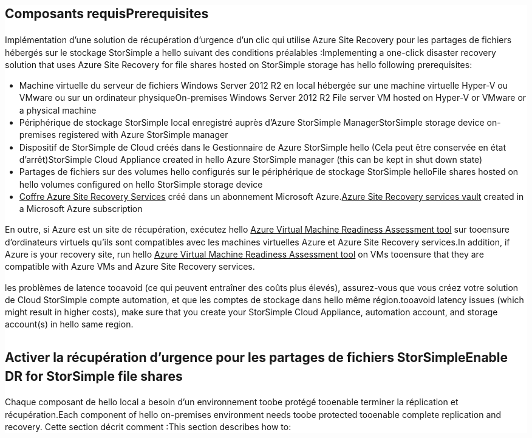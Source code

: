 
## <a name="prerequisites"></a><span data-ttu-id="5c3c4-121">Composants requis</span><span class="sxs-lookup"><span data-stu-id="5c3c4-121">Prerequisites</span></span>
<span data-ttu-id="5c3c4-122">Implémentation d’une solution de récupération d’urgence d’un clic qui utilise Azure Site Recovery pour les partages de fichiers hébergés sur le stockage StorSimple a hello suivant des conditions préalables :</span><span class="sxs-lookup"><span data-stu-id="5c3c4-122">Implementing a one-click disaster recovery solution that uses Azure Site Recovery for file shares hosted on StorSimple storage has hello following prerequisites:</span></span>

* <span data-ttu-id="5c3c4-123">Machine virtuelle du serveur de fichiers Windows Server 2012 R2 en local hébergée sur une machine virtuelle Hyper-V ou VMware ou sur un ordinateur physique</span><span class="sxs-lookup"><span data-stu-id="5c3c4-123">On-premises Windows Server 2012 R2 File server VM hosted on Hyper-V or VMware or a physical machine</span></span>
* <span data-ttu-id="5c3c4-124">Périphérique de stockage StorSimple local enregistré auprès d’Azure StorSimple Manager</span><span class="sxs-lookup"><span data-stu-id="5c3c4-124">StorSimple storage device on-premises registered with Azure StorSimple manager</span></span>
* <span data-ttu-id="5c3c4-125">Dispositif de StorSimple de Cloud créés dans le Gestionnaire de Azure StorSimple hello (Cela peut être conservée en état d’arrêt)</span><span class="sxs-lookup"><span data-stu-id="5c3c4-125">StorSimple Cloud Appliance created in hello Azure StorSimple manager (this can be kept in shut down state)</span></span>
* <span data-ttu-id="5c3c4-126">Partages de fichiers sur des volumes hello configurés sur le périphérique de stockage StorSimple hello</span><span class="sxs-lookup"><span data-stu-id="5c3c4-126">File shares hosted on hello volumes configured on hello StorSimple storage device</span></span>
* <span data-ttu-id="5c3c4-127">[Coffre Azure Site Recovery Services](../site-recovery/site-recovery-vmm-to-vmm.md) créé dans un abonnement Microsoft Azure.</span><span class="sxs-lookup"><span data-stu-id="5c3c4-127">[Azure Site Recovery services vault](../site-recovery/site-recovery-vmm-to-vmm.md) created in a Microsoft Azure subscription</span></span>

<span data-ttu-id="5c3c4-128">En outre, si Azure est un site de récupération, exécutez hello [Azure Virtual Machine Readiness Assessment tool](http://azure.microsoft.com/downloads/vm-readiness-assessment/) sur tooensure d’ordinateurs virtuels qu’ils sont compatibles avec les machines virtuelles Azure et Azure Site Recovery services.</span><span class="sxs-lookup"><span data-stu-id="5c3c4-128">In addition, if Azure is your recovery site, run hello [Azure Virtual Machine Readiness Assessment tool](http://azure.microsoft.com/downloads/vm-readiness-assessment/) on VMs tooensure that they are compatible with Azure VMs and Azure Site Recovery services.</span></span>

<span data-ttu-id="5c3c4-129">les problèmes de latence tooavoid (ce qui peuvent entraîner des coûts plus élevés), assurez-vous que vous créez votre solution de Cloud StorSimple compte automation, et que les comptes de stockage dans hello même région.</span><span class="sxs-lookup"><span data-stu-id="5c3c4-129">tooavoid latency issues (which might result in higher costs), make sure that you create your StorSimple Cloud Appliance, automation account, and storage account(s) in hello same region.</span></span>

## <a name="enable-dr-for-storsimple-file-shares"></a><span data-ttu-id="5c3c4-130">Activer la récupération d’urgence pour les partages de fichiers StorSimple</span><span class="sxs-lookup"><span data-stu-id="5c3c4-130">Enable DR for StorSimple file shares</span></span>
<span data-ttu-id="5c3c4-131">Chaque composant de hello local a besoin d’un environnement toobe protégé tooenable terminer la réplication et récupération.</span><span class="sxs-lookup"><span data-stu-id="5c3c4-131">Each component of hello on-premises environment needs toobe protected tooenable complete replication and recovery.</span></span> <span data-ttu-id="5c3c4-132">Cette section décrit comment :</span><span class="sxs-lookup"><span data-stu-id="5c3c4-132">This section describes how to:</span></span>
